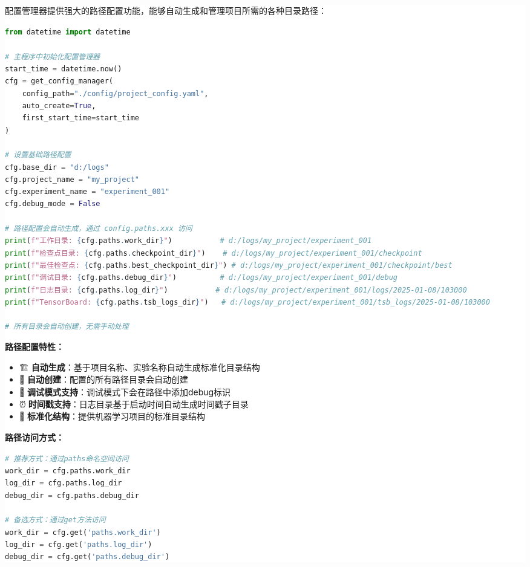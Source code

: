 配置管理器提供强大的路径配置功能，能够自动生成和管理项目所需的各种目录路径：

```python
from datetime import datetime

# 主程序中初始化配置管理器
start_time = datetime.now()
cfg = get_config_manager(
    config_path="./config/project_config.yaml",
    auto_create=True,
    first_start_time=start_time
)

# 设置基础路径配置
cfg.base_dir = "d:/logs"
cfg.project_name = "my_project"
cfg.experiment_name = "experiment_001"
cfg.debug_mode = False

# 路径配置会自动生成，通过 config.paths.xxx 访问
print(f"工作目录: {cfg.paths.work_dir}")           # d:/logs/my_project/experiment_001
print(f"检查点目录: {cfg.paths.checkpoint_dir}")    # d:/logs/my_project/experiment_001/checkpoint
print(f"最佳检查点: {cfg.paths.best_checkpoint_dir}") # d:/logs/my_project/experiment_001/checkpoint/best
print(f"调试目录: {cfg.paths.debug_dir}")          # d:/logs/my_project/experiment_001/debug
print(f"日志目录: {cfg.paths.log_dir}")           # d:/logs/my_project/experiment_001/logs/2025-01-08/103000
print(f"TensorBoard: {cfg.paths.tsb_logs_dir}")   # d:/logs/my_project/experiment_001/tsb_logs/2025-01-08/103000

# 所有目录会自动创建，无需手动处理
```

**路径配置特性：**

- 🏗️ **自动生成**：基于项目名称、实验名称自动生成标准化目录结构
- 📁 **自动创建**：配置的所有路径目录会自动创建
- 🐛 **调试模式支持**：调试模式下会在路径中添加debug标识
- ⏰ **时间戳支持**：日志目录基于启动时间自动生成时间戳子目录
- 🎯 **标准化结构**：提供机器学习项目的标准目录结构

**路径访问方式：**

```python
# 推荐方式：通过paths命名空间访问
work_dir = cfg.paths.work_dir
log_dir = cfg.paths.log_dir
debug_dir = cfg.paths.debug_dir

# 备选方式：通过get方法访问
work_dir = cfg.get('paths.work_dir')
log_dir = cfg.get('paths.log_dir')
debug_dir = cfg.get('paths.debug_dir')
```
